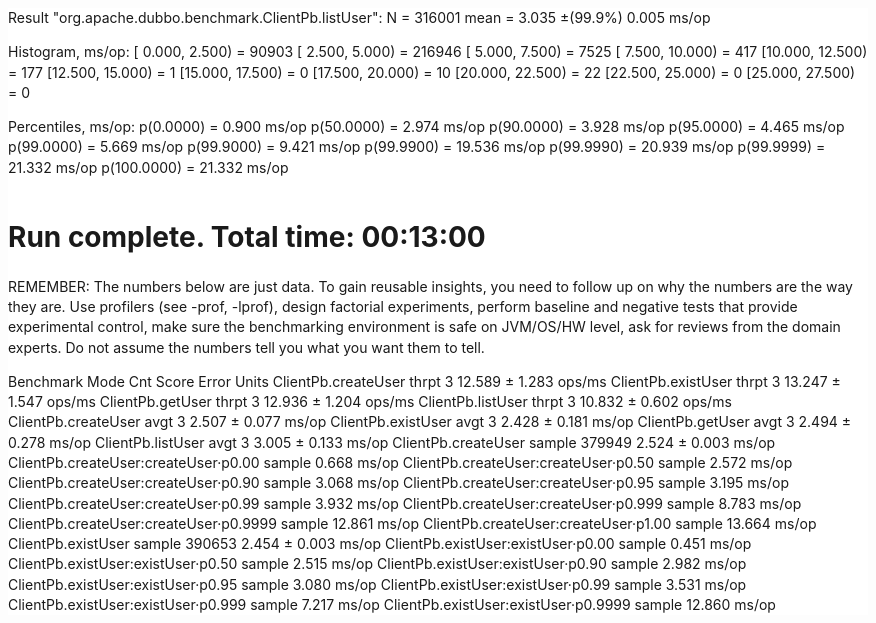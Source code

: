 

Result "org.apache.dubbo.benchmark.ClientPb.listUser":
  N = 316001
  mean =      3.035 ±(99.9%) 0.005 ms/op

  Histogram, ms/op:
    [ 0.000,  2.500) = 90903 
    [ 2.500,  5.000) = 216946 
    [ 5.000,  7.500) = 7525 
    [ 7.500, 10.000) = 417 
    [10.000, 12.500) = 177 
    [12.500, 15.000) = 1 
    [15.000, 17.500) = 0 
    [17.500, 20.000) = 10 
    [20.000, 22.500) = 22 
    [22.500, 25.000) = 0 
    [25.000, 27.500) = 0 

  Percentiles, ms/op:
      p(0.0000) =      0.900 ms/op
     p(50.0000) =      2.974 ms/op
     p(90.0000) =      3.928 ms/op
     p(95.0000) =      4.465 ms/op
     p(99.0000) =      5.669 ms/op
     p(99.9000) =      9.421 ms/op
     p(99.9900) =     19.536 ms/op
     p(99.9990) =     20.939 ms/op
     p(99.9999) =     21.332 ms/op
    p(100.0000) =     21.332 ms/op


# Run complete. Total time: 00:13:00

REMEMBER: The numbers below are just data. To gain reusable insights, you need to follow up on
why the numbers are the way they are. Use profilers (see -prof, -lprof), design factorial
experiments, perform baseline and negative tests that provide experimental control, make sure
the benchmarking environment is safe on JVM/OS/HW level, ask for reviews from the domain experts.
Do not assume the numbers tell you what you want them to tell.

Benchmark                                 Mode     Cnt   Score   Error   Units
ClientPb.createUser                      thrpt       3  12.589 ± 1.283  ops/ms
ClientPb.existUser                       thrpt       3  13.247 ± 1.547  ops/ms
ClientPb.getUser                         thrpt       3  12.936 ± 1.204  ops/ms
ClientPb.listUser                        thrpt       3  10.832 ± 0.602  ops/ms
ClientPb.createUser                       avgt       3   2.507 ± 0.077   ms/op
ClientPb.existUser                        avgt       3   2.428 ± 0.181   ms/op
ClientPb.getUser                          avgt       3   2.494 ± 0.278   ms/op
ClientPb.listUser                         avgt       3   3.005 ± 0.133   ms/op
ClientPb.createUser                     sample  379949   2.524 ± 0.003   ms/op
ClientPb.createUser:createUser·p0.00    sample           0.668           ms/op
ClientPb.createUser:createUser·p0.50    sample           2.572           ms/op
ClientPb.createUser:createUser·p0.90    sample           3.068           ms/op
ClientPb.createUser:createUser·p0.95    sample           3.195           ms/op
ClientPb.createUser:createUser·p0.99    sample           3.932           ms/op
ClientPb.createUser:createUser·p0.999   sample           8.783           ms/op
ClientPb.createUser:createUser·p0.9999  sample          12.861           ms/op
ClientPb.createUser:createUser·p1.00    sample          13.664           ms/op
ClientPb.existUser                      sample  390653   2.454 ± 0.003   ms/op
ClientPb.existUser:existUser·p0.00      sample           0.451           ms/op
ClientPb.existUser:existUser·p0.50      sample           2.515           ms/op
ClientPb.existUser:existUser·p0.90      sample           2.982           ms/op
ClientPb.existUser:existUser·p0.95      sample           3.080           ms/op
ClientPb.existUser:existUser·p0.99      sample           3.531           ms/op
ClientPb.existUser:existUser·p0.999     sample           7.217           ms/op
ClientPb.existUser:existUser·p0.9999    sample          12.860           ms/op